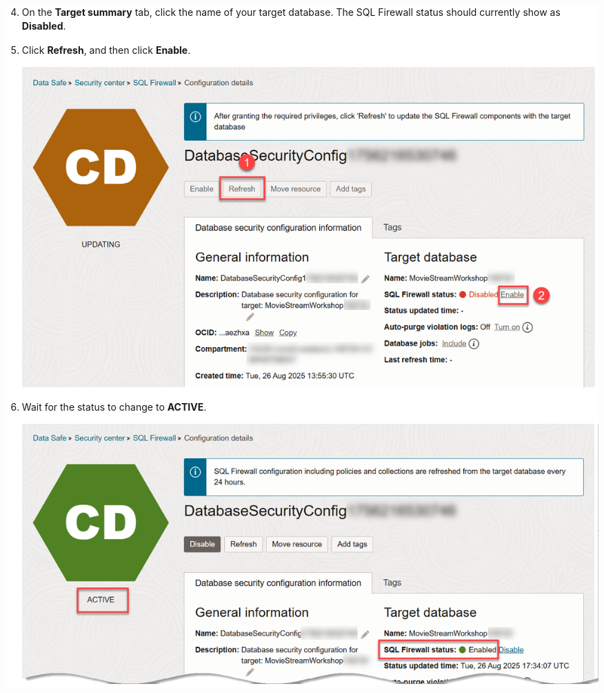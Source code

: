 4. On the **Target summary** tab, click the name of your target database. The SQL Firewall status should currently show as **Disabled**.

5. Click **Refresh**, and then click **Enable**.

    ![Click Refresh and Enable](images/click-refresh-enable.png " ")

6. Wait for the status to change to **ACTIVE**.

    ![Status Active](images/status-active.png " ")

